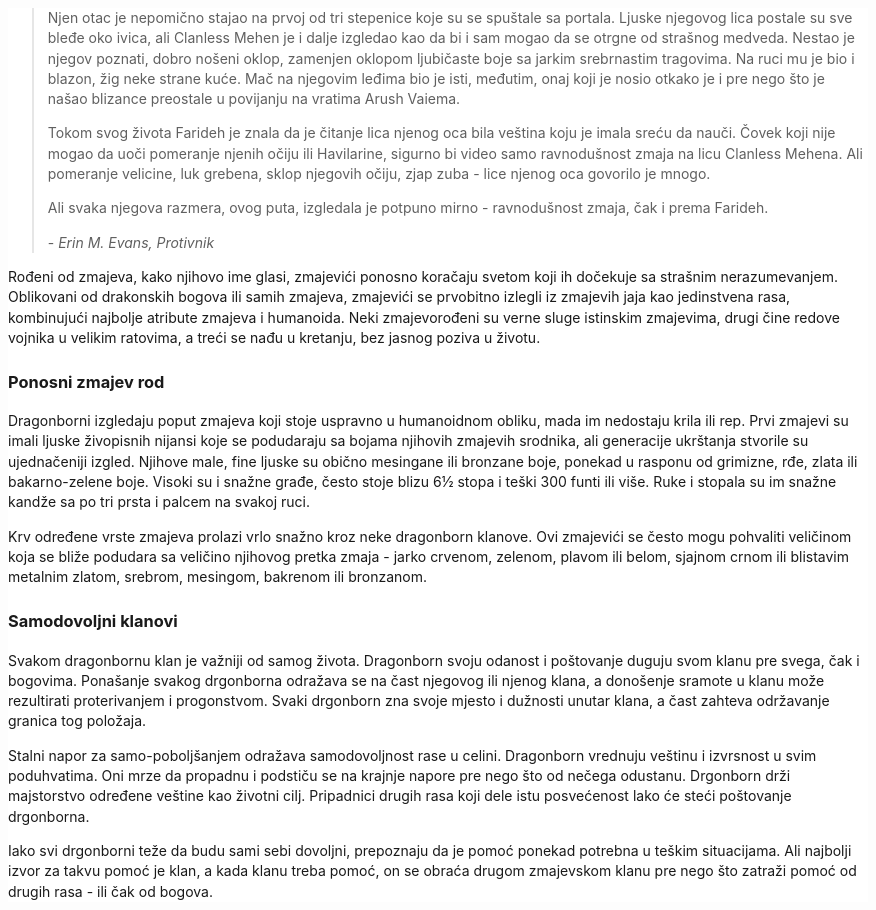 > Njen otac je nepomično stajao na prvoj od tri stepenice koje su se spuštale sa portala. Ljuske njegovog lica postale su sve bleđe oko ivica, ali Clanless Mehen je i dalje izgledao kao da bi i sam mogao da se otrgne od strašnog medveda. Nestao je njegov poznati, dobro nošeni oklop, zamenjen oklopom ljubičaste boje sa jarkim srebrnastim tragovima. Na ruci mu je bio i blazon, žig neke strane kuće. Mač na njegovim leđima bio je isti, međutim, onaj koji je nosio otkako je i pre nego što je našao blizance preostale u povijanju na vratima Arush Vaiema.
>
> Tokom svog života Farideh je znala da je čitanje lica njenog oca bila veština koju je imala sreću da nauči. Čovek koji nije mogao da uoči pomeranje njenih očiju ili Havilarine, sigurno bi video samo ravnodušnost zmaja na licu Clanless Mehena. Ali pomeranje velicine, luk grebena, sklop njegovih očiju, zjap zuba - lice njenog oca govorilo je mnogo.
>
> Ali svaka njegova razmera, ovog puta, izgledala je potpuno mirno - ravnodušnost zmaja, čak i prema Farideh.
>
> <p stile = "tekt-align: right"> - <em> Erin M. Evans, Protivnik </em> </p>


Rođeni od zmajeva, kako njihovo ime glasi, zmajevići ponosno koračaju svetom koji ih dočekuje sa strašnim nerazumevanjem. Oblikovani od drakonskih bogova ili samih zmajeva, zmajevići se prvobitno izlegli iz zmajevih jaja kao jedinstvena rasa, kombinujući najbolje atribute zmajeva i humanoida. Neki zmajevorođeni su verne sluge istinskim zmajevima, drugi čine redove vojnika u velikim ratovima, a treći se nađu u kretanju, bez jasnog poziva u životu.

### Ponosni zmajev rod

Dragonborni izgledaju poput zmajeva koji stoje uspravno u humanoidnom obliku, mada im nedostaju krila ili rep. Prvi zmajevi su imali ljuske živopisnih nijansi koje se podudaraju sa bojama njihovih zmajevih srodnika, ali generacije ukrštanja stvorile su ujednačeniji izgled. Njihove male, fine ljuske su obično mesingane ili bronzane boje, ponekad u rasponu od grimizne, rđe, zlata ili bakarno-zelene boje. Visoki su i snažne građe, često stoje blizu 6½ stopa i teški 300 funti ili više. Ruke i stopala su im snažne kandže sa po tri prsta i palcem na svakoj ruci.

Krv određene vrste zmajeva prolazi vrlo snažno kroz neke dragonborn klanove. Ovi zmajevići se često mogu pohvaliti veličinom koja se bliže podudara sa veličino njihovog pretka zmaja - jarko crvenom, zelenom, plavom ili belom, sjajnom crnom ili blistavim metalnim zlatom, srebrom, mesingom, bakrenom ili bronzanom.

### Samodovoljni klanovi

Svakom dragonbornu klan je važniji od samog života. Dragonborn svoju odanost i poštovanje duguju svom klanu pre svega, čak i bogovima. Ponašanje svakog drgonborna odražava se na čast njegovog ili njenog klana, a donošenje sramote u klanu može rezultirati proterivanjem i progonstvom. Svaki drgonborn zna svoje mjesto i dužnosti unutar klana, a čast zahteva održavanje granica tog položaja.

Stalni napor za samo-poboljšanjem odražava samodovoljnost rase u celini. Dragonborn vrednuju veštinu i izvrsnost u svim poduhvatima. Oni mrze da propadnu i podstiču se na krajnje napore pre nego što od nečega odustanu. Drgonborn drži majstorstvo određene veštine kao životni cilj. Pripadnici drugih rasa koji dele istu posvećenost lako će steći poštovanje drgonborna.

Iako svi drgonborni teže da budu sami sebi dovoljni, prepoznaju da je pomoć ponekad potrebna u teškim situacijama. Ali najbolji izvor za takvu pomoć je klan, a kada klanu treba pomoć, on se obraća drugom zmajevskom klanu pre nego što zatraži pomoć od drugih rasa - ili čak od bogova.
